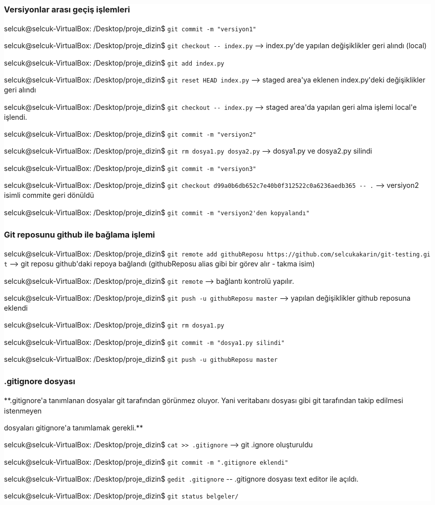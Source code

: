 ### Versiyonlar arası geçiş işlemleri

selcuk@selcuk-VirtualBox: /Desktop/proje_dizin$ `git commit -m "versiyon1"` 

selcuk@selcuk-VirtualBox: /Desktop/proje_dizin$ `git checkout -- index.py` --> index.py'de yapılan değişiklikler geri alındı (local)

selcuk@selcuk-VirtualBox: /Desktop/proje_dizin$ `git add index.py`  

selcuk@selcuk-VirtualBox: /Desktop/proje_dizin$ `git reset HEAD index.py` --> staged area'ya eklenen index.py'deki değişiklikler geri alındı

selcuk@selcuk-VirtualBox: /Desktop/proje_dizin$ `git checkout -- index.py` --> staged area'da yapılan geri alma işlemi local'e işlendi.

selcuk@selcuk-VirtualBox: /Desktop/proje_dizin$ `git commit -m "versiyon2"` 

selcuk@selcuk-VirtualBox: /Desktop/proje_dizin$ `git rm dosya1.py dosya2.py`  --> dosya1.py ve dosya2.py silindi

selcuk@selcuk-VirtualBox: /Desktop/proje_dizin$ `git commit -m "versiyon3"` 

selcuk@selcuk-VirtualBox: /Desktop/proje_dizin$ `git checkout d99a0b6db652c7e40b0f312522c0a6236aedb365 -- .` --> versiyon2 isimli commite geri dönüldü

selcuk@selcuk-VirtualBox: /Desktop/proje_dizin$ `git commit -m "versiyon2'den kopyalandı"` 

### Git reposunu github ile bağlama işlemi

selcuk@selcuk-VirtualBox: /Desktop/proje_dizin$ `git remote add githubReposu https://github.com/selcukakarin/git-testing.git` --> git reposu github'daki repoya bağlandı (githubReposu alias gibi bir görev alır - takma isim)

selcuk@selcuk-VirtualBox: /Desktop/proje_dizin$ `git remote` --> bağlantı kontrolü yapılır.

selcuk@selcuk-VirtualBox: /Desktop/proje_dizin$ `git push -u githubReposu master` --> yapılan değişiklikler github reposuna eklendi

selcuk@selcuk-VirtualBox: /Desktop/proje_dizin$ `git rm dosya1.py` 

selcuk@selcuk-VirtualBox: /Desktop/proje_dizin$ `git commit -m "dosya1.py silindi"` 

selcuk@selcuk-VirtualBox: /Desktop/proje_dizin$ `git push -u githubReposu master` 

### .gitignore dosyası

**.gitignore'a tanımlanan dosyalar git tarafından görünmez oluyor. Yani veritabanı dosyası gibi git tarafından takip edilmesi istenmeyen

dosyaları gitignore'a tanımlamak gerekli.** 

selcuk@selcuk-VirtualBox: /Desktop/proje_dizin$ `cat >> .gitignore` --> git .ignore oluşturuldu

selcuk@selcuk-VirtualBox: /Desktop/proje_dizin$ `git commit -m ".gitignore eklendi"`

selcuk@selcuk-VirtualBox: /Desktop/proje_dizin$ `gedit .gitignore` -- .gitignore dosyası text editor ile açıldı.

selcuk@selcuk-VirtualBox: /Desktop/proje_dizin$ `git status belgeler/` 

